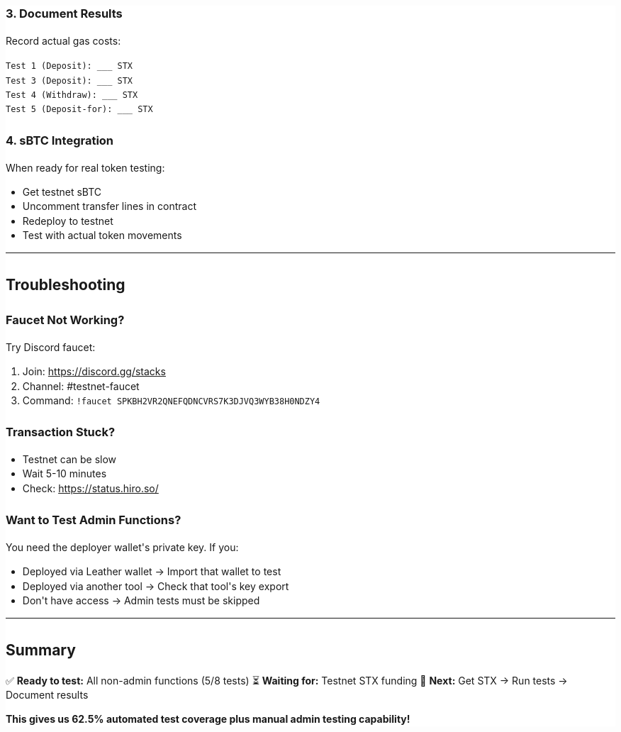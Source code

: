 ### 3. Document Results
Record actual gas costs:
```
Test 1 (Deposit): ___ STX
Test 3 (Deposit): ___ STX
Test 4 (Withdraw): ___ STX
Test 5 (Deposit-for): ___ STX
```

### 4. sBTC Integration
When ready for real token testing:
- Get testnet sBTC
- Uncomment transfer lines in contract
- Redeploy to testnet
- Test with actual token movements

---

## Troubleshooting

### Faucet Not Working?
Try Discord faucet:
1. Join: https://discord.gg/stacks
2. Channel: #testnet-faucet
3. Command: `!faucet SPKBH2VR2QNEFQDNCVRS7K3DJVQ3WYB38H0NDZY4`

### Transaction Stuck?
- Testnet can be slow
- Wait 5-10 minutes
- Check: https://status.hiro.so/

### Want to Test Admin Functions?
You need the deployer wallet's private key. If you:
- Deployed via Leather wallet → Import that wallet to test
- Deployed via another tool → Check that tool's key export
- Don't have access → Admin tests must be skipped

---

## Summary

✅ **Ready to test:** All non-admin functions (5/8 tests)
⏳ **Waiting for:** Testnet STX funding
📝 **Next:** Get STX → Run tests → Document results

**This gives us 62.5% automated test coverage plus manual admin testing capability!**
